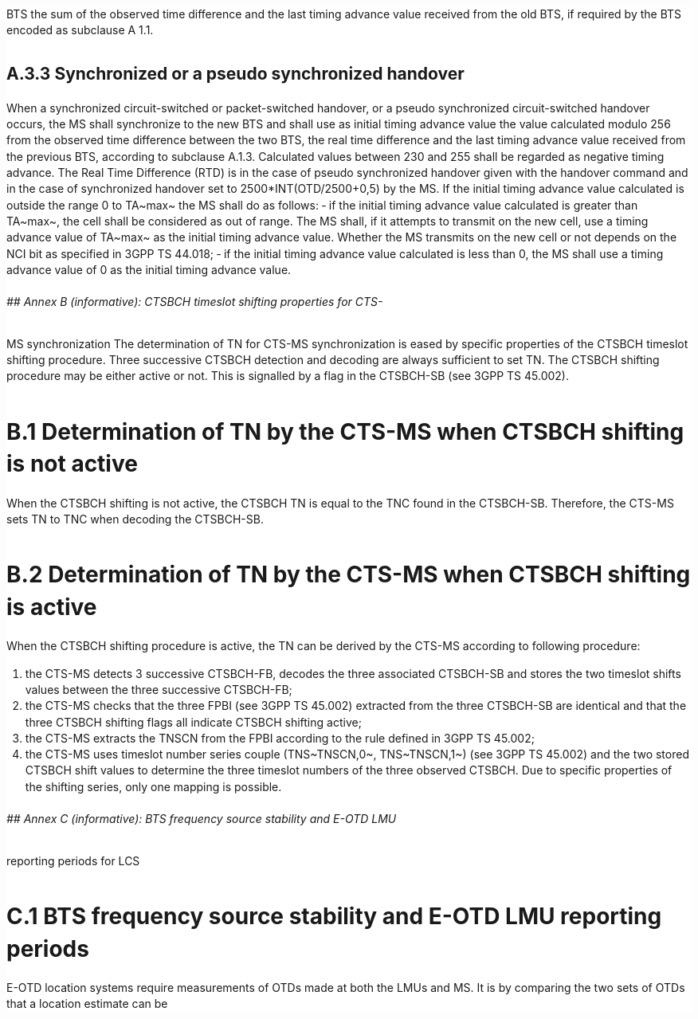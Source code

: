 BTS the sum of the observed time difference and the last timing advance value
received from the old BTS, if required by the BTS encoded as subclause A 1.1.
## A.3.3 Synchronized or a pseudo synchronized handover
When a synchronized circuit-switched or packet-switched handover, or a pseudo
synchronized circuit-switched handover occurs, the MS shall synchronize to the
new BTS and shall use as initial timing advance value the value calculated
modulo 256 from the observed time difference between the two BTS, the real
time difference and the last timing advance value received from the previous
BTS, according to subclause A.1.3. Calculated values between 230 and 255 shall
be regarded as negative timing advance. The Real Time Difference (RTD) is in
the case of pseudo synchronized handover given with the handover command and
in the case of synchronized handover set to 2500*INT(OTD/2500+0,5) by the MS.
If the initial timing advance value calculated is outside the range 0 to
TA~max~ the MS shall do as follows:
‑ if the initial timing advance value calculated is greater than TA~max~, the
cell shall be considered as out of range. The MS shall, if it attempts to
transmit on the new cell, use a timing advance value of TA~max~ as the initial
timing advance value. Whether the MS transmits on the new cell or not depends
on the NCI bit as specified in 3GPP TS 44.018;
‑ if the initial timing advance value calculated is less than 0, the MS shall
use a timing advance value of 0 as the initial timing advance value.
###### ## Annex B (informative): CTSBCH timeslot shifting properties for CTS-
MS synchronization
The determination of TN for CTS-MS synchronization is eased by specific
properties of the CTSBCH timeslot shifting procedure. Three successive CTSBCH
detection and decoding are always sufficient to set TN.
The CTSBCH shifting procedure may be either active or not. This is signalled
by a flag in the CTSBCH-SB (see 3GPP TS 45.002).
# B.1 Determination of TN by the CTS-MS when CTSBCH shifting is not active
When the CTSBCH shifting is not active, the CTSBCH TN is equal to the TNC
found in the CTSBCH-SB.
Therefore, the CTS-MS sets TN to TNC when decoding the CTSBCH-SB.
# B.2 Determination of TN by the CTS-MS when CTSBCH shifting is active
When the CTSBCH shifting procedure is active, the TN can be derived by the
CTS-MS according to following procedure:
1) the CTS-MS detects 3 successive CTSBCH-FB, decodes the three associated
CTSBCH-SB and stores the two timeslot shifts values between the three
successive CTSBCH-FB;
2) the CTS-MS checks that the three FPBI (see 3GPP TS 45.002) extracted from
the three CTSBCH-SB are identical and that the three CTSBCH shifting flags all
indicate CTSBCH shifting active;
3) the CTS-MS extracts the TNSCN from the FPBI according to the rule defined
in 3GPP TS 45.002;
4) the CTS-MS uses timeslot number series couple (TNS~TNSCN,0~, TNS~TNSCN,1~)
(see 3GPP TS 45.002) and the two stored CTSBCH shift values to determine the
three timeslot numbers of the three observed CTSBCH. Due to specific
properties of the shifting series, only one mapping is possible.
###### ## Annex C (informative): BTS frequency source stability and E-OTD LMU
reporting periods for LCS
# C.1 BTS frequency source stability and E-OTD LMU reporting periods
E-OTD location systems require measurements of OTDs made at both the LMUs and
MS. It is by comparing the two sets of OTDs that a location estimate can be